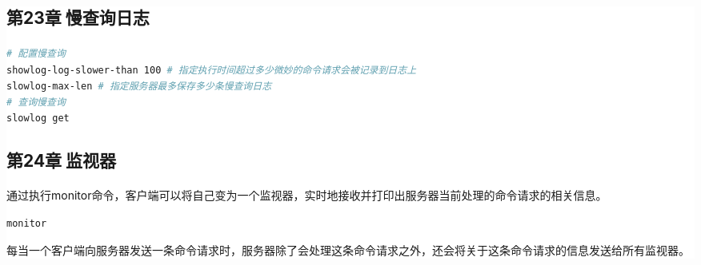 ## 第23章 慢查询日志
```sh
# 配置慢查询
showlog-log-slower-than 100 # 指定执行时间超过多少微妙的命令请求会被记录到日志上
slowlog-max-len # 指定服务器最多保存多少条慢查询日志
# 查询慢查询
slowlog get
```
## 第24章 监视器
通过执行monitor命令，客户端可以将自己变为一个监视器，实时地接收并打印出服务器当前处理的命令请求的相关信息。
```sh
monitor
```
每当一个客户端向服务器发送一条命令请求时，服务器除了会处理这条命令请求之外，还会将关于这条命令请求的信息发送给所有监视器。